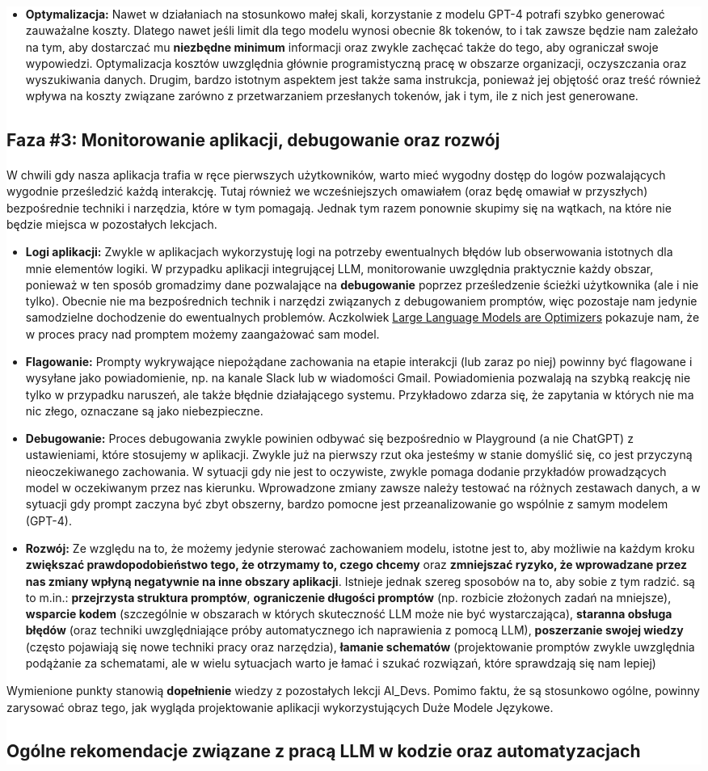 - **Optymalizacja:** Nawet w działaniach na stosunkowo małej skali, korzystanie z modelu GPT-4 potrafi szybko generować zauważalne koszty. Dlatego nawet jeśli limit dla tego modelu wynosi obecnie 8k tokenów, to i tak zawsze będzie nam zależało na tym, aby dostarczać mu **niezbędne minimum** informacji oraz zwykle zachęcać także do tego, aby ograniczał swoje wypowiedzi. Optymalizacja kosztów uwzględnia głównie programistyczną pracę w obszarze organizacji, oczyszczania oraz wyszukiwania danych. Drugim, bardzo istotnym aspektem jest także sama instrukcja, ponieważ jej objętość oraz treść również wpływa na koszty związane zarówno z przetwarzaniem przesłanych tokenów, jak i tym, ile z nich jest generowane. 

## Faza #3: Monitorowanie aplikacji, debugowanie oraz rozwój

W chwili gdy nasza aplikacja trafia w ręce pierwszych użytkowników, warto mieć wygodny dostęp do logów pozwalających wygodnie prześledzić każdą interakcję. Tutaj również we wcześniejszych omawiałem (oraz będę omawiał w przyszłych) bezpośrednie techniki i narzędzia, które w tym pomagają. Jednak tym razem ponownie skupimy się na wątkach, na które nie będzie miejsca w pozostałych lekcjach.

- **Logi aplikacji:** Zwykle w aplikacjach wykorzystuję logi na potrzeby ewentualnych błędów lub obserwowania istotnych dla mnie elementów logiki. W przypadku aplikacji integrującej LLM, monitorowanie uwzględnia praktycznie każdy obszar, ponieważ w ten sposób gromadzimy dane pozwalające na **debugowanie** poprzez prześledzenie ścieżki użytkownika (ale i nie tylko). Obecnie nie ma bezpośrednich technik i narzędzi związanych z debugowaniem promptów, więc pozostaje nam jedynie samodzielne dochodzenie do ewentualnych problemów. Aczkolwiek [Large Language Models are Optimizers](https://arxiv.org/abs/2309.03409) pokazuje nam, że w proces pracy nad promptem możemy zaangażować sam model. 

- **Flagowanie:** Prompty wykrywające niepożądane zachowania na etapie interakcji (lub zaraz po niej) powinny być flagowane i wysyłane jako powiadomienie, np. na kanale Slack lub w wiadomości Gmail. Powiadomienia pozwalają na szybką reakcję nie tylko w przypadku naruszeń, ale także błędnie działającego systemu. Przykładowo zdarza się, że zapytania w których nie ma nic złego, oznaczane są jako niebezpieczne.

- **Debugowanie:** Proces debugowania zwykle powinien odbywać się bezpośrednio w Playground (a nie ChatGPT) z ustawieniami, które stosujemy w aplikacji. Zwykle już na pierwszy rzut oka jesteśmy w stanie domyślić się, co jest przyczyną nieoczekiwanego zachowania. W sytuacji gdy nie jest to oczywiste, zwykle pomaga dodanie przykładów prowadzących model w oczekiwanym przez nas kierunku. Wprowadzone zmiany zawsze należy testować na różnych zestawach danych, a w sytuacji gdy prompt zaczyna być zbyt obszerny, bardzo pomocne jest przeanalizowanie go wspólnie z samym modelem (GPT-4).

- **Rozwój:** Ze względu na to, że możemy jedynie sterować zachowaniem modelu, istotne jest to, aby możliwie na każdym kroku **zwiększać prawdopodobieństwo tego, że otrzymamy to, czego chcemy** oraz **zmniejszać ryzyko, że wprowadzane przez nas zmiany wpłyną negatywnie na inne obszary aplikacji**. Istnieje jednak szereg sposobów na to, aby sobie z tym radzić. są to m.in.: **przejrzysta struktura promptów**, **ograniczenie długości promptów** (np. rozbicie złożonych zadań na mniejsze), **wsparcie kodem** (szczególnie w obszarach w których skuteczność LLM może nie być wystarczająca), **staranna obsługa błędów** (oraz techniki uwzględniające próby automatycznego ich naprawienia z pomocą LLM), **poszerzanie swojej wiedzy** (często pojawiają się nowe techniki pracy oraz narzędzia), **łamanie schematów** (projektowanie promptów zwykle uwzględnia podążanie za schematami, ale w wielu sytuacjach warto je łamać i szukać rozwiązań, które sprawdzają się nam lepiej)

Wymienione punkty stanowią **dopełnienie** wiedzy z pozostałych lekcji AI_Devs. Pomimo faktu, że są stosunkowo ogólne, powinny zarysować obraz tego, jak wygląda projektowanie aplikacji wykorzystujących Duże Modele Językowe. 

## Ogólne rekomendacje związane z pracą LLM w kodzie oraz automatyzacjach
